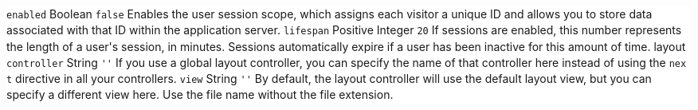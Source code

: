   </tr>
  <tr>
    <td>
      <code>enabled</code>
    </td>
    <td>
      Boolean
    </td>
    <td>
      <code>false</code>
    </td>
    <td>
      Enables the user session scope, which assigns each visitor a unique ID and allows you to store data associated with that ID within the application server.
    </td>
  </tr>
  <tr>
    <td>
      <code>lifespan</code>
    </td>
    <td>
      Positive Integer
    </td>
    <td>
      <code>20</code>
    </td>
    <td>
      If sessions are enabled, this number represents the length of a user's session, in minutes. Sessions automatically expire if a user has been inactive for this amount of time.
    </td>
  </tr>
  <tr>
    <td colspan="4">
      layout
    </td>
  </tr>
  <tr>
    <td>
      <code>controller</code>
    </td>
    <td>
      String
    </td>
    <td>
      <code>''</code>
    </td>
    <td>
      If you use a global layout controller, you can specify the name of that controller here instead of using the <code>next</code> directive in all your controllers.
    </td>
  </tr>
  <tr>
    <td>
      <code>view</code>
    </td>
    <td>
      String
    </td>
    <td>
      <code>''</code>
    </td>
    <td>
      By default, the layout controller will use the default layout view, but you can specify a different view here. Use the file name without the file extension.